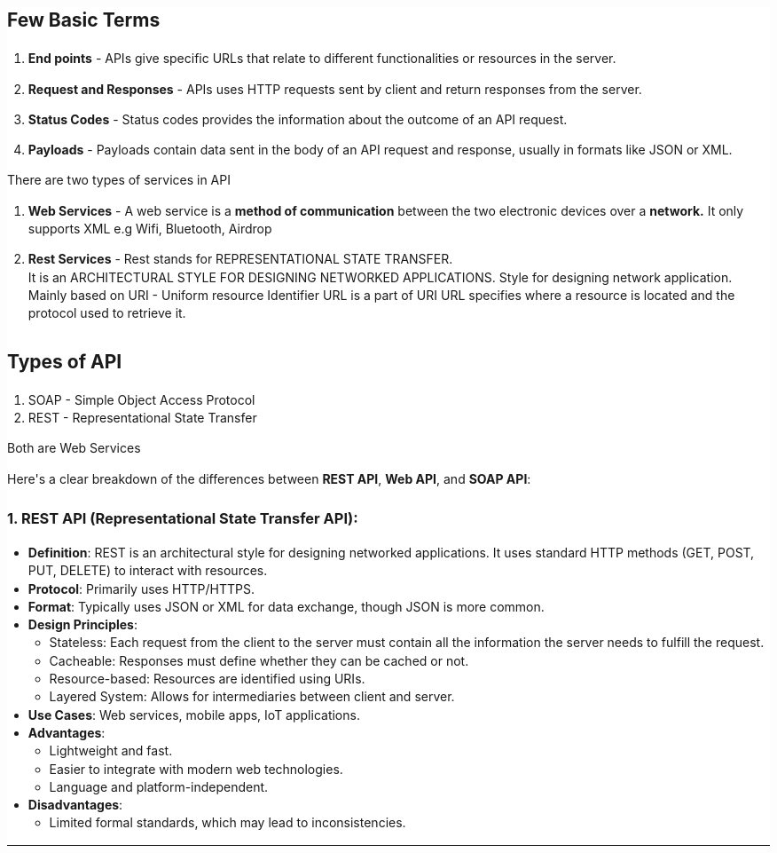 ## Few Basic Terms

1. **End points** - APIs give specific URLs that relate to different functionalities or
resources in the server.

2. **Request and Responses** - APIs uses HTTP requests sent by client and return responses
from the server.

3. **Status Codes** - Status codes provides the information about the outcome of an API request.

4. **Payloads** - Payloads contain data sent in the body of an API request and response,
usually in formats like JSON or XML.

There are two types of services in API

1. **Web Services** - A web service is a **method of communication** between the two electronic
devices over a **network.**
It only supports XML
e.g Wifi, Bluetooth, Airdrop

2. **Rest Services** - Rest stands for REPRESENTATIONAL STATE TRANSFER.  
It is an ARCHITECTURAL STYLE FOR DESIGNING NETWORKED APPLICATIONS.
Style for designing network application.
Mainly based on URI - Uniform resource Identifier
URL is a part of URI
URL specifies where a resource is located and the protocol used to retrieve it.

## Types of API

1. SOAP - Simple Object Access Protocol
2. REST - Representational State Transfer

Both are Web Services

Here's a clear breakdown of the differences between **REST API**, **Web API**, and **SOAP API**:

### 1. **REST API (Representational State Transfer API):**

- **Definition**: REST is an architectural style for designing networked applications.
It uses standard HTTP methods (GET, POST, PUT, DELETE) to interact with resources.
- **Protocol**: Primarily uses HTTP/HTTPS.
- **Format**: Typically uses JSON or XML for data exchange, though JSON is more common.
- **Design Principles**:
  - Stateless: Each request from the client to the server must contain all the
  information the server needs to fulfill the request.
  - Cacheable: Responses must define whether they can be cached or not.
  - Resource-based: Resources are identified using URIs.
  - Layered System: Allows for intermediaries between client and server.
- **Use Cases**: Web services, mobile apps, IoT applications.
- **Advantages**:
  - Lightweight and fast.
  - Easier to integrate with modern web technologies.
  - Language and platform-independent.
- **Disadvantages**:
  - Limited formal standards, which may lead to inconsistencies.

---